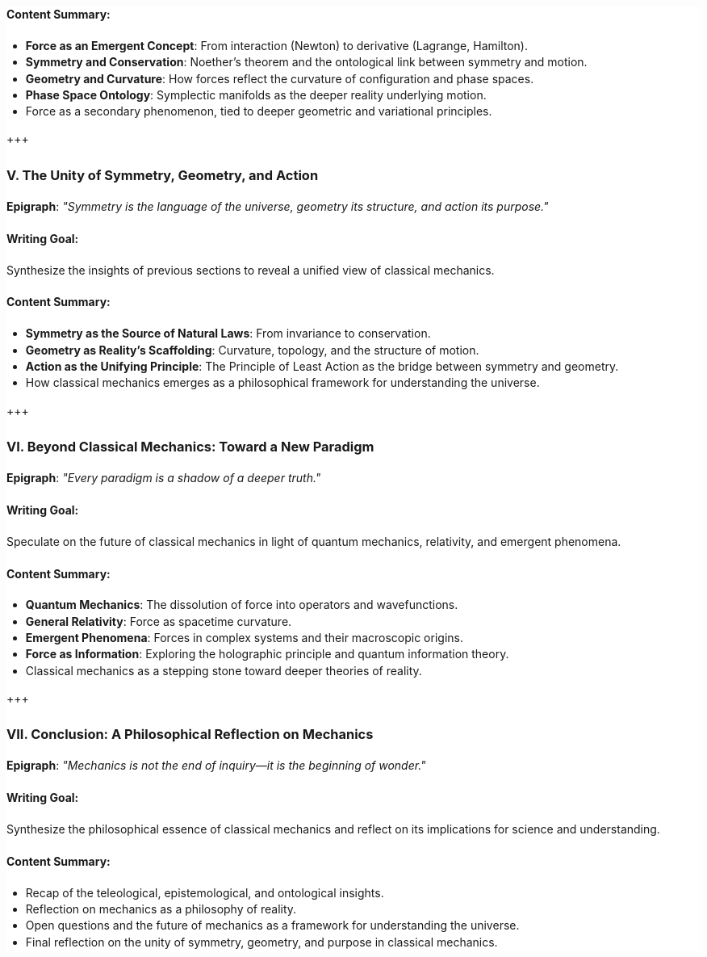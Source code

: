 #### **Content Summary**:  
- **Force as an Emergent Concept**: From interaction (Newton) to derivative (Lagrange, Hamilton).  
- **Symmetry and Conservation**: Noether’s theorem and the ontological link between symmetry and motion.  
- **Geometry and Curvature**: How forces reflect the curvature of configuration and phase spaces.  
- **Phase Space Ontology**: Symplectic manifolds as the deeper reality underlying motion.  
- Force as a secondary phenomenon, tied to deeper geometric and variational principles.

+++

### **V. The Unity of Symmetry, Geometry, and Action**  
**Epigraph**: *"Symmetry is the language of the universe, geometry its structure, and action its purpose."*  

#### **Writing Goal**:  
Synthesize the insights of previous sections to reveal a unified view of classical mechanics.

#### **Content Summary**:  
- **Symmetry as the Source of Natural Laws**: From invariance to conservation.  
- **Geometry as Reality’s Scaffolding**: Curvature, topology, and the structure of motion.  
- **Action as the Unifying Principle**: The Principle of Least Action as the bridge between symmetry and geometry.  
- How classical mechanics emerges as a philosophical framework for understanding the universe.

+++

### **VI. Beyond Classical Mechanics: Toward a New Paradigm**  
**Epigraph**: *"Every paradigm is a shadow of a deeper truth."*  

#### **Writing Goal**:  
Speculate on the future of classical mechanics in light of quantum mechanics, relativity, and emergent phenomena.

#### **Content Summary**:  
- **Quantum Mechanics**: The dissolution of force into operators and wavefunctions.  
- **General Relativity**: Force as spacetime curvature.  
- **Emergent Phenomena**: Forces in complex systems and their macroscopic origins.  
- **Force as Information**: Exploring the holographic principle and quantum information theory.  
- Classical mechanics as a stepping stone toward deeper theories of reality.

+++

### **VII. Conclusion: A Philosophical Reflection on Mechanics**  
**Epigraph**: *"Mechanics is not the end of inquiry—it is the beginning of wonder."*  

#### **Writing Goal**:  
Synthesize the philosophical essence of classical mechanics and reflect on its implications for science and understanding.

#### **Content Summary**:  
- Recap of the teleological, epistemological, and ontological insights.  
- Reflection on mechanics as a philosophy of reality.  
- Open questions and the future of mechanics as a framework for understanding the universe.  
- Final reflection on the unity of symmetry, geometry, and purpose in classical mechanics.
